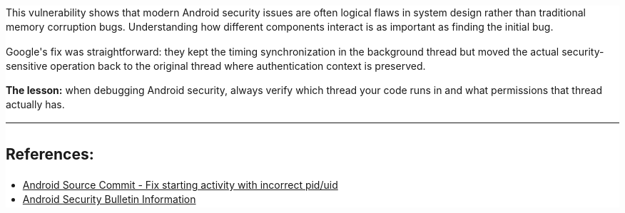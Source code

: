 This vulnerability shows that modern Android security issues are often logical flaws in system design rather than traditional memory corruption bugs. Understanding how different components interact is as important as finding the initial bug.

Google's fix was straightforward: they kept the timing synchronization in the background thread but moved the actual security-sensitive operation back to the original thread where authentication context is preserved.

**The lesson:** when debugging Android security, always verify which thread your code runs in and what permissions that thread actually has.

* * *

## References:
- [Android Source Commit - Fix starting activity with incorrect pid/uid](https://android.googlesource.com/platform/frameworks/base/+/c96de2de142edb854d39f5197c2f0fe6618aa482)
- [Android Security Bulletin Information](https://source.android.com/security/bulletin/2025-09-01)